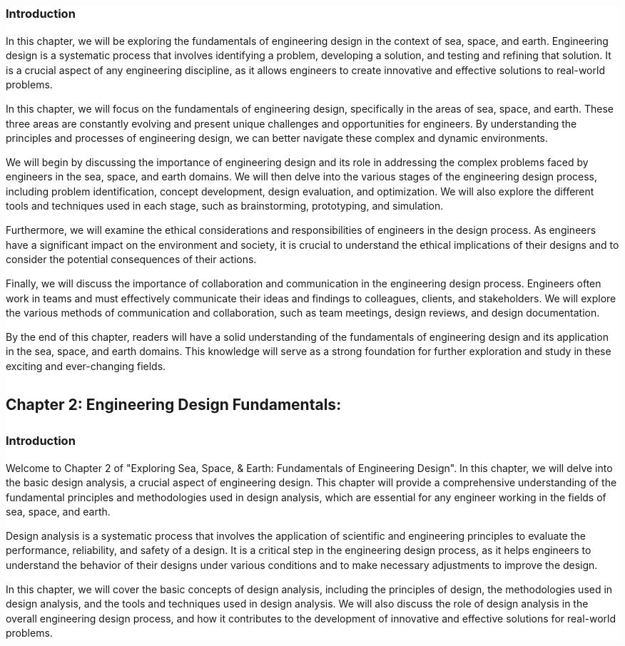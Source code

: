 ### Introduction

In this chapter, we will be exploring the fundamentals of engineering design in the context of sea, space, and earth. Engineering design is a systematic process that involves identifying a problem, developing a solution, and testing and refining that solution. It is a crucial aspect of any engineering discipline, as it allows engineers to create innovative and effective solutions to real-world problems.

In this chapter, we will focus on the fundamentals of engineering design, specifically in the areas of sea, space, and earth. These three areas are constantly evolving and present unique challenges and opportunities for engineers. By understanding the principles and processes of engineering design, we can better navigate these complex and dynamic environments.

We will begin by discussing the importance of engineering design and its role in addressing the complex problems faced by engineers in the sea, space, and earth domains. We will then delve into the various stages of the engineering design process, including problem identification, concept development, design evaluation, and optimization. We will also explore the different tools and techniques used in each stage, such as brainstorming, prototyping, and simulation.

Furthermore, we will examine the ethical considerations and responsibilities of engineers in the design process. As engineers have a significant impact on the environment and society, it is crucial to understand the ethical implications of their designs and to consider the potential consequences of their actions.

Finally, we will discuss the importance of collaboration and communication in the engineering design process. Engineers often work in teams and must effectively communicate their ideas and findings to colleagues, clients, and stakeholders. We will explore the various methods of communication and collaboration, such as team meetings, design reviews, and design documentation.

By the end of this chapter, readers will have a solid understanding of the fundamentals of engineering design and its application in the sea, space, and earth domains. This knowledge will serve as a strong foundation for further exploration and study in these exciting and ever-changing fields.


## Chapter 2: Engineering Design Fundamentals:




### Introduction

Welcome to Chapter 2 of "Exploring Sea, Space, & Earth: Fundamentals of Engineering Design". In this chapter, we will delve into the basic design analysis, a crucial aspect of engineering design. This chapter will provide a comprehensive understanding of the fundamental principles and methodologies used in design analysis, which are essential for any engineer working in the fields of sea, space, and earth.

Design analysis is a systematic process that involves the application of scientific and engineering principles to evaluate the performance, reliability, and safety of a design. It is a critical step in the engineering design process, as it helps engineers to understand the behavior of their designs under various conditions and to make necessary adjustments to improve the design.

In this chapter, we will cover the basic concepts of design analysis, including the principles of design, the methodologies used in design analysis, and the tools and techniques used in design analysis. We will also discuss the role of design analysis in the overall engineering design process, and how it contributes to the development of innovative and effective solutions for real-world problems.

